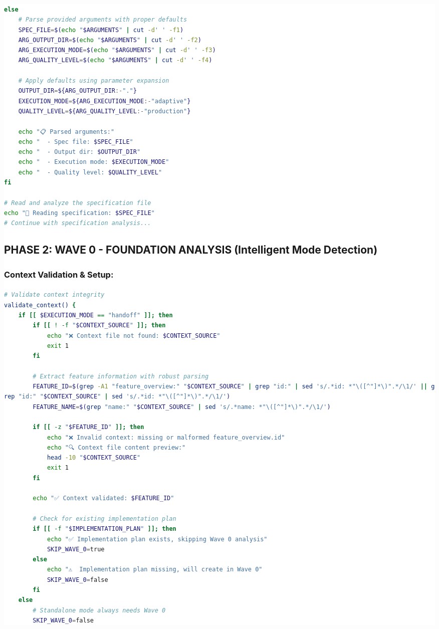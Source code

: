 ```bash
else
    # Parse provided arguments with proper defaults
    SPEC_FILE=$(echo "$ARGUMENTS" | cut -d' ' -f1)
    ARG_OUTPUT_DIR=$(echo "$ARGUMENTS" | cut -d' ' -f2)
    ARG_EXECUTION_MODE=$(echo "$ARGUMENTS" | cut -d' ' -f3)
    ARG_QUALITY_LEVEL=$(echo "$ARGUMENTS" | cut -d' ' -f4)
    
    # Apply defaults using parameter expansion
    OUTPUT_DIR=${ARG_OUTPUT_DIR:-"."}
    EXECUTION_MODE=${ARG_EXECUTION_MODE:-"adaptive"}
    QUALITY_LEVEL=${ARG_QUALITY_LEVEL:-"production"}
    
    echo "📋 Parsed arguments:"
    echo "  - Spec file: $SPEC_FILE"
    echo "  - Output dir: $OUTPUT_DIR"
    echo "  - Execution mode: $EXECUTION_MODE"
    echo "  - Quality level: $QUALITY_LEVEL"
fi

# Read and analyze the specification file
echo "📖 Reading specification: $SPEC_FILE"
# Continue with specification analysis...
```

## PHASE 2: WAVE 0 - FOUNDATION ANALYSIS (Intelligent Mode Detection)

### Context Validation & Setup:
```bash
# Validate context integrity
validate_context() {
    if [[ $EXECUTION_MODE == "handoff" ]]; then
        if [[ ! -f "$CONTEXT_SOURCE" ]]; then
            echo "❌ Context file not found: $CONTEXT_SOURCE"
            exit 1
        fi
        
        # Extract feature information with robust parsing
        FEATURE_ID=$(grep -A1 "feature_overview:" "$CONTEXT_SOURCE" | grep "id:" | sed 's/.*id: *"\([^"]*\)".*/\1/' || grep "id:" "$CONTEXT_SOURCE" | sed 's/.*id: *"\([^"]*\)".*/\1/')
        FEATURE_NAME=$(grep "name:" "$CONTEXT_SOURCE" | sed 's/.*name: *"\([^"]*\)".*/\1/')
        
        if [[ -z "$FEATURE_ID" ]]; then
            echo "❌ Invalid context: missing or malformed feature_overview.id"
            echo "🔍 Context file content preview:"
            head -10 "$CONTEXT_SOURCE"
            exit 1
        fi
        
        echo "✅ Context validated: $FEATURE_ID"
        
        # Check for existing implementation plan
        if [[ -f "$IMPLEMENTATION_PLAN" ]]; then
            echo "✅ Implementation plan exists, skipping Wave 0 analysis"
            SKIP_WAVE_0=true
        else
            echo "⚠️  Implementation plan missing, will create in Wave 0"
            SKIP_WAVE_0=false
        fi
    else
        # Standalone mode always needs Wave 0
        SKIP_WAVE_0=false
```